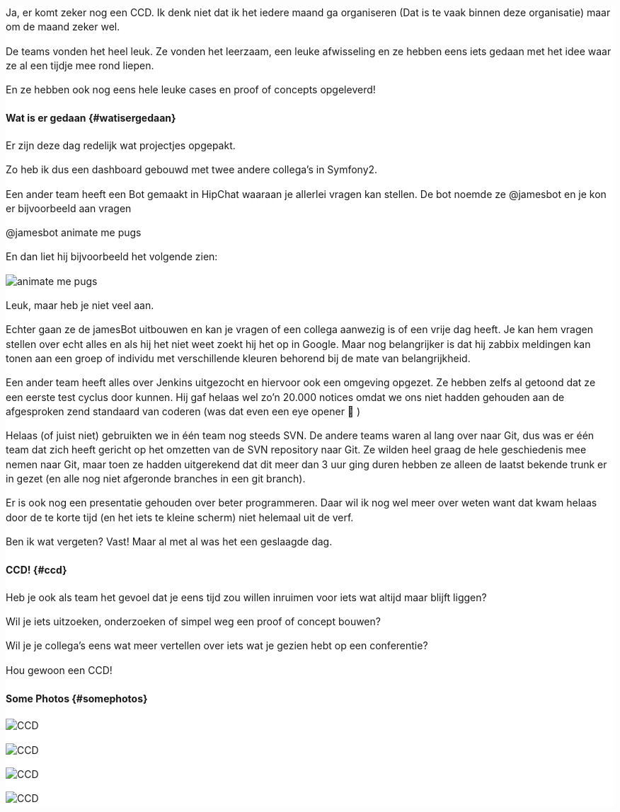 Ja, er komt zeker nog een CCD. Ik denk niet dat ik het iedere maand ga organiseren (Dat is te vaak binnen deze organisatie) maar om de maand zeker wel.

De teams vonden het heel leuk. Ze vonden het leerzaam, een leuke afwisseling en ze hebben eens iets gedaan met het idee waar ze al een tijdje mee rond liepen.

En ze hebben ook nog eens hele leuke cases en proof of concepts opgeleverd!

#### Wat is er gedaan {#watisergedaan}

Er zijn deze dag redelijk wat projectjes opgepakt.

Zo heb ik dus een dashboard gebouwd met twee andere collega&#8217;s in Symfony2.

Een ander team heeft een Bot gemaakt in HipChat waaraan je allerlei vragen kan stellen. De bot noemde ze @jamesbot en je kon er bijvoorbeeld aan vragen

@jamesbot animate me pugs

En dan liet hij bijvoorbeeld het volgende zien:

![animate me pugs](https://vandersluijs.resultants-e/2014/10/49750-screen-licker-pug.gif)

Leuk, maar heb je niet veel aan.

Echter gaan ze de jamesBot uitbouwen en kan je vragen of een collega aanwezig is of een vrije dag heeft. Je kan hem vragen stellen over echt alles en als hij het niet weet zoekt hij het op in Google. Maar nog belangrijker is dat hij zabbix meldingen kan tonen aan een groep of individu met verschillende kleuren behorend bij de mate van belangrijkheid.

Een ander team heeft alles over Jenkins uitgezocht en hiervoor ook een omgeving opgezet. Ze hebben zelfs al getoond dat ze een eerste test cyclus door kunnen. Hij gaf helaas wel zo&#8217;n 20.000 notices omdat we ons niet hadden gehouden aan de afgesproken zend standaard van coderen (was dat even een eye opener 🙂 )

Helaas (of juist niet) gebruikten we in één team nog steeds SVN. De andere teams waren al lang over naar Git, dus was er één team dat zich heeft gericht op het omzetten van de SVN repository naar Git. Ze wilden heel graag de hele geschiedenis mee nemen naar Git, maar toen ze hadden uitgerekend dat dit meer dan 3 uur ging duren hebben ze alleen de laatst bekende trunk er in gezet (en alle nog niet afgeronde branches in een git branch).

Er is ook nog een presentatie gehouden over beter programmeren. Daar wil ik nog wel meer over weten want dat kwam helaas door de te korte tijd (en het iets te kleine scherm) niet helemaal uit de verf.

Ben ik wat vergeten? Vast! Maar al met al was het een geslaagde dag.

#### CCD! {#ccd}

Heb je ook als team het gevoel dat je eens tijd zou willen inruimen voor iets wat altijd maar blijft liggen?

Wil je iets uitzoeken, onderzoeken of simpel weg een proof of concept bouwen?

Wil je je collega&#8217;s eens wat meer vertellen over iets wat je gezien hebt op een conferentie?

Hou gewoon een CCD!

#### Some Photos {#somephotos}

![CCD](https://vandersluijs.resultants-e/2014/10/IMG_3052.JPG)
  
![CCD](https://vandersluijs.resultants-e/2014/10/IMG_3062.JPG)
  
![CCD](https://vandersluijs.resultants-e/2014/10/IMG_3063.JPG)
  
![CCD](https://vandersluijs.resultants-e/2014/10/IMG_3059.JPG)